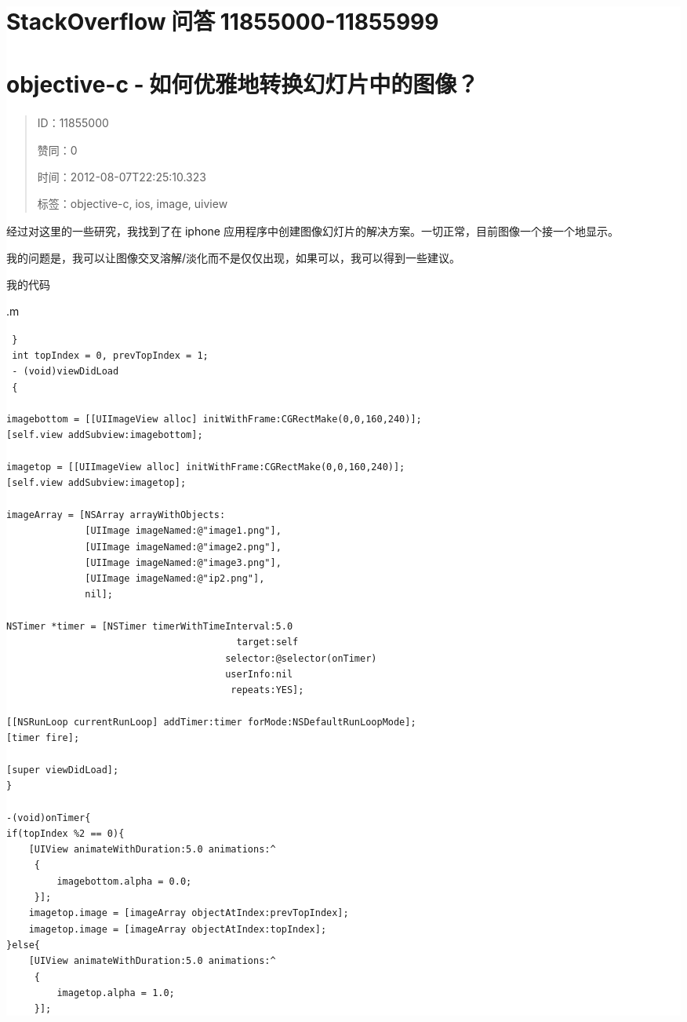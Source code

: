# StackOverflow 问答 11855000-11855999

# objective-c - 如何优雅地转换幻灯片中的图像？

> ID：11855000
> 
> 赞同：0
> 
> 时间：2012-08-07T22:25:10.323
> 
> 标签：objective-c, ios, image, uiview

经过对这里的一些研究，我找到了在 iphone 应用程序中创建图像幻灯片的解决方案。一切正常，目前图像一个接一个地显示。

我的问题是，我可以让图像交叉溶解/淡化而不是仅仅出现，如果可以，我可以得到一些建议。

我的代码

.m

```
 }
 int topIndex = 0, prevTopIndex = 1; 
 - (void)viewDidLoad
 {

imagebottom = [[UIImageView alloc] initWithFrame:CGRectMake(0,0,160,240)];
[self.view addSubview:imagebottom];

imagetop = [[UIImageView alloc] initWithFrame:CGRectMake(0,0,160,240)];
[self.view addSubview:imagetop];

imageArray = [NSArray arrayWithObjects:
              [UIImage imageNamed:@"image1.png"],
              [UIImage imageNamed:@"image2.png"],
              [UIImage imageNamed:@"image3.png"],
              [UIImage imageNamed:@"ip2.png"],
              nil];

NSTimer *timer = [NSTimer timerWithTimeInterval:5.0
                                         target:self
                                       selector:@selector(onTimer)
                                       userInfo:nil
                                        repeats:YES];

[[NSRunLoop currentRunLoop] addTimer:timer forMode:NSDefaultRunLoopMode];
[timer fire];

[super viewDidLoad];
}

-(void)onTimer{
if(topIndex %2 == 0){
    [UIView animateWithDuration:5.0 animations:^
     {
         imagebottom.alpha = 0.0;
     }];
    imagetop.image = [imageArray objectAtIndex:prevTopIndex];
    imagetop.image = [imageArray objectAtIndex:topIndex];
}else{
    [UIView animateWithDuration:5.0 animations:^
     {
         imagetop.alpha = 1.0;
     }];
```